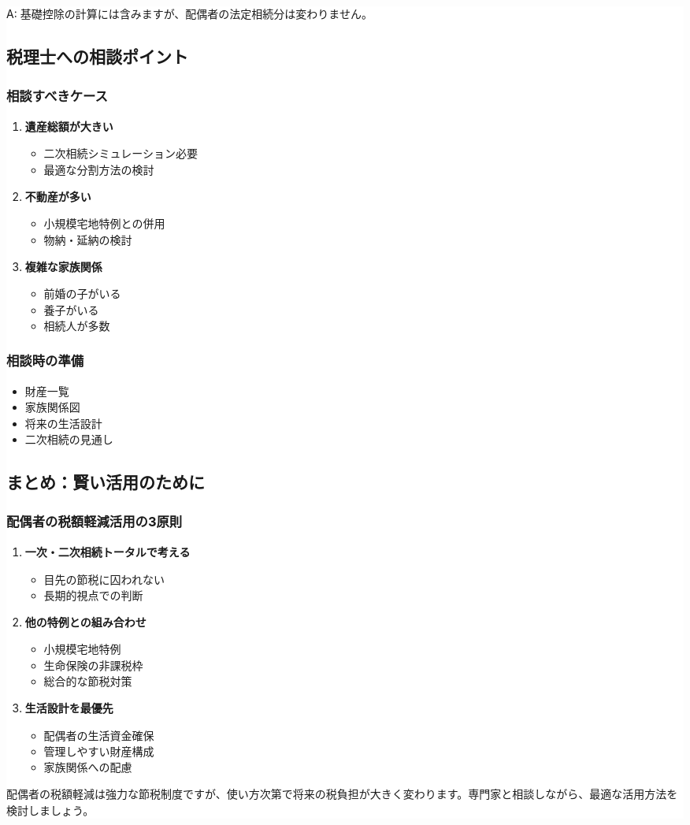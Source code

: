 A: 基礎控除の計算には含みますが、配偶者の法定相続分は変わりません。

## 税理士への相談ポイント

### 相談すべきケース

1. **遺産総額が大きい**
   - 二次相続シミュレーション必要
   - 最適な分割方法の検討

2. **不動産が多い**
   - 小規模宅地特例との併用
   - 物納・延納の検討

3. **複雑な家族関係**
   - 前婚の子がいる
   - 養子がいる
   - 相続人が多数

### 相談時の準備

- 財産一覧
- 家族関係図
- 将来の生活設計
- 二次相続の見通し

## まとめ：賢い活用のために

### 配偶者の税額軽減活用の3原則

1. **一次・二次相続トータルで考える**
   - 目先の節税に囚われない
   - 長期的視点での判断

2. **他の特例との組み合わせ**
   - 小規模宅地特例
   - 生命保険の非課税枠
   - 総合的な節税対策

3. **生活設計を最優先**
   - 配偶者の生活資金確保
   - 管理しやすい財産構成
   - 家族関係への配慮

配偶者の税額軽減は強力な節税制度ですが、使い方次第で将来の税負担が大きく変わります。専門家と相談しながら、最適な活用方法を検討しましょう。